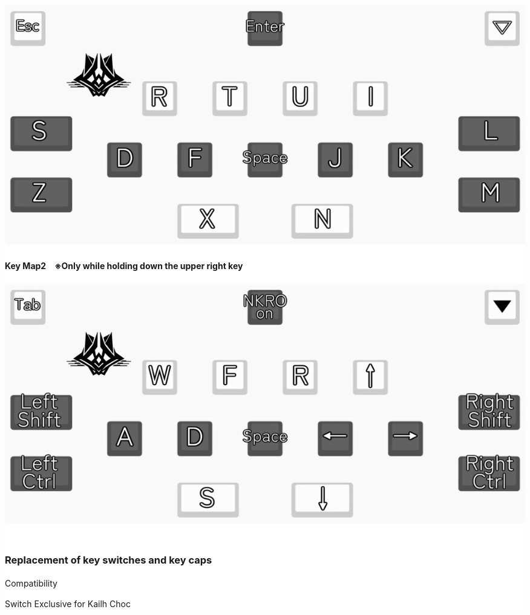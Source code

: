 ![RGK keymap1](./img/KeyMap1.png)

#### Key Map2　※Only while holding down the upper right key
![RGK keymap2](./img/KeyMap2.png)
<br>
<br>
### Replacement of key switches and key caps

Compatibility

Switch Exclusive for Kailh Choc
